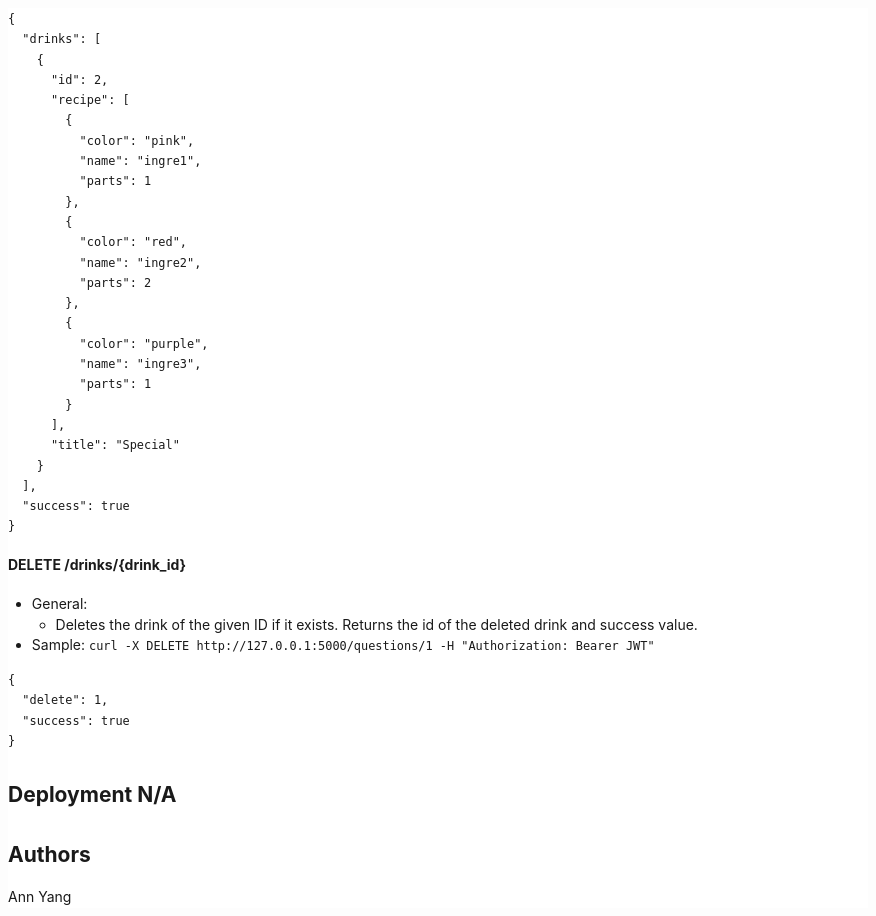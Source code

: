 ```
{
  "drinks": [
    {
      "id": 2,
      "recipe": [
        {
          "color": "pink",
          "name": "ingre1",
          "parts": 1
        },
        {
          "color": "red",
          "name": "ingre2",
          "parts": 2
        },
        {
          "color": "purple",
          "name": "ingre3",
          "parts": 1
        }
      ],
      "title": "Special"
    }
  ],
  "success": true
}
```
#### DELETE /drinks/{drink_id}
- General:
    - Deletes the drink of the given ID if it exists. Returns the id of the deleted drink and success value.
- Sample: `curl -X DELETE http://127.0.0.1:5000/questions/1 -H "Authorization: Bearer JWT"`

```
{
  "delete": 1,
  "success": true
}
```

## Deployment N/A

## Authors
Ann Yang
